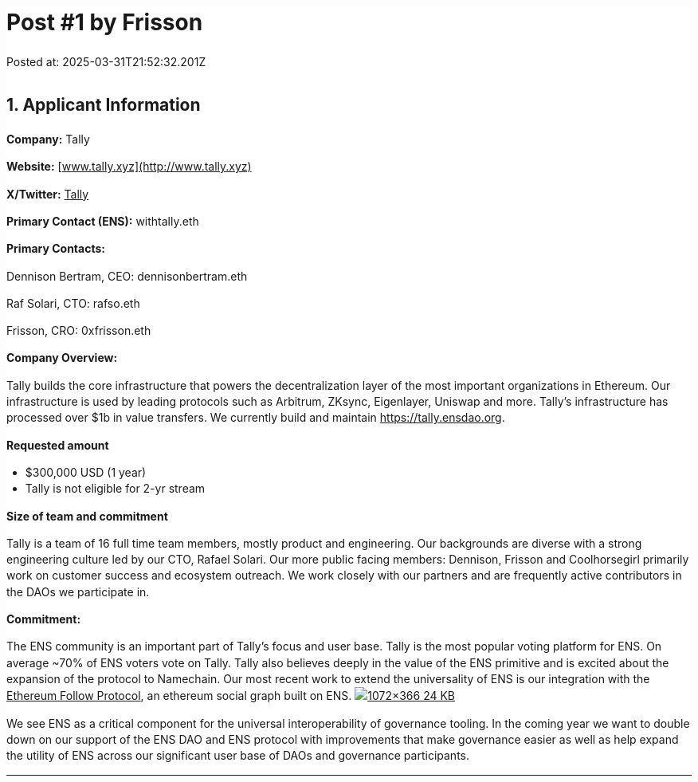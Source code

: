 # Post #1 by Frisson
Posted at: 2025-03-31T21:52:32.201Z

## 1. Applicant Information

**Company:** Tally

**Website:** [www.tally.xyz](http://www.tally.xyz)  

**X/Twitter:** [Tally](https://x.com/tallyxyz)

**Primary Contact (ENS):** withtally.eth

**Primary Contacts:**  

Dennison Bertram, CEO: dennisonbertram.eth  

Raf Solari, CTO: rafso.eth  

Frisson, CRO: 0xfrisson.eth

**Company Overview:**  

Tally builds the core infrastructure that powers the decentralization layer of the most important organizations in Ethereum. Our infrastructure is used by leading protocols such as Arbitrum, ZKsync, Eigenlayer, Uniswap and more. Tally’s infrastructure has processed over $1b in value transfers. We currently build and maintain <https://tally.ensdao.org>.

**Requested amount**

* $300,000 USD (1 year)
* Tally is not eligible for 2-yr stream

**Size of team and commitment**  

Tally is a team of 16 full time team members, mostly product and engineering. Our backgrounds are diverse with a strong engineering culture led by our CTO, Rafael Solari. Our more public facing members: Dennison, Frisson and Coolhorsegirl primarily work on customer success and ecosystem outreach. We work closely with our partners and are frequently active contributors in the DAOs we participate in.

**Commitment:**  

The ENS community is an important part of Tally’s focus and user base. Tally is the most popular voting platform for ENS. On average ~70% of ENS voters vote on Tally. Tally also believes deeply in the value of the ENS primitive and is excited about the expansion of the protocol to Namechain. Our most recent work to extend the universality of ENS is our integration with the [Ethereum Follow Protocol](https://x.com/tallyxyz/status/1902768470091030735), an ethereum social graph built on ENS. [![](https://discuss.ens.domains/uploads/db9688/optimized/2X/8/8169985349f6e6aa579ab2491edd180c88be5bcf_2_624x213.png)1072×366 24 KB](https://discuss.ens.domains/uploads/db9688/original/2X/8/8169985349f6e6aa579ab2491edd180c88be5bcf.png)

We see ENS as a critical component for the universal interoperability of governance tooling. In the coming year we want to double down on our support of the ENS DAO and ENS protocol with improvements that make governance easier as well as help expand the utility of ENS across our significant user base of DAOs and governance participants.

---